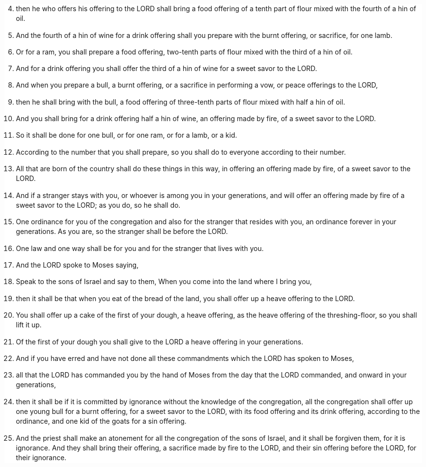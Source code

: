 4. then he who offers his offering to the LORD shall bring a food offering of a tenth part of flour mixed with the fourth of a hin of oil.

5. And the fourth of a hin of wine for a drink offering shall you prepare with the burnt offering, or sacrifice, for one lamb.

6. Or for a ram, you shall prepare a food offering, two-tenth parts of flour mixed with the third of a hin of oil.

7. And for a drink offering you shall offer the third of a hin of wine for a sweet savor to the LORD.

8. And when you prepare a bull, a burnt offering, or a sacrifice in performing a vow, or peace offerings to the LORD,

9. then he shall bring with the bull, a food offering of three-tenth parts of flour mixed with half a hin of oil.

10. And you shall bring for a drink offering half a hin of wine, an offering made by fire, of a sweet savor to the LORD.

11. So it shall be done for one bull, or for one ram, or for a lamb, or a kid.

12. According to the number that you shall prepare, so you shall do to everyone according to their number.

13. All that are born of the country shall do these things in this way, in offering an offering made by fire, of a sweet savor to the LORD.

14. And if a stranger stays with you, or whoever is among you in your generations, and will offer an offering made by fire of a sweet savor to the LORD; as you do, so he shall do.

15. One ordinance for you of the congregation and also for the stranger that resides with you, an ordinance forever in your generations. As you are, so the stranger shall be before the LORD.

16. One law and one way shall be for you and for the stranger that lives with you.

17. And the LORD spoke to Moses saying,

18. Speak to the sons of Israel and say to them, When you come into the land where I bring you,

19. then it shall be that when you eat of the bread of the land, you shall offer up a heave offering to the LORD.

20. You shall offer up a cake of the first of your dough, a heave offering, as the heave offering of the threshing-floor, so you shall lift it up.

21. Of the first of your dough you shall give to the LORD a heave offering in your generations.   

22. And if you have erred and have not done all these commandments which the LORD has spoken to Moses,

23. all that the LORD has commanded you by the hand of Moses from the day that the LORD commanded, and onward in your generations,

24. then it shall be if it is committed by ignorance without the knowledge of the congregation, all the congregation shall offer up one young bull for a burnt offering, for a sweet savor to the LORD, with its food offering and its drink offering, according to the ordinance, and one kid of the goats for a sin offering.

25. And the priest shall make an atonement for all the congregation of the sons of Israel, and it shall be forgiven them, for it is ignorance. And they shall bring their offering, a sacrifice made by fire to the LORD, and their sin offering before the LORD, for their ignorance.
